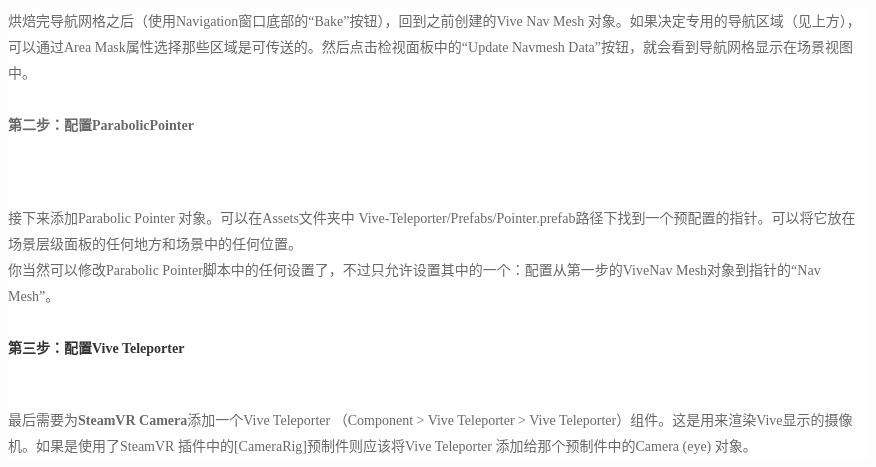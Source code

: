 <div align="left" style="word-wrap:break-word; color:rgb(105,105,105); font-family:'microsoft yahei'; font-size:16px; line-height:25px">
<span style="font-family:微软雅黑; word-wrap:break-word"><span style="font-size:14px; word-wrap:break-word">烘焙完导航网&#26684;之后（使用Navigation窗口底部的“Bake”按钮），回到之前创建的<span style="word-wrap:break-word">Vive Nav Mesh</span>&nbsp;对象。如果决定专用的导航区域（见上方），可以通过<span style="word-wrap:break-word">Area
 Mask</span>属性选择那些区域是可传送的。然后点击检视面板中的“Update Navmesh Data”按钮，就会看到导航网&#26684;显示在场景视图中。</span></span></div>
<div align="left" style="word-wrap:break-word; color:rgb(105,105,105); font-family:'microsoft yahei'; font-size:16px; line-height:25px">
<span style="font-family:微软雅黑; word-wrap:break-word"><span style="font-size:14px; word-wrap:break-word"><br style="word-wrap:break-word">
</span></span></div>
<div align="left" style="word-wrap:break-word; color:rgb(105,105,105); font-family:'microsoft yahei'; font-size:16px; line-height:25px">
<span style="word-wrap:break-word; font-weight:700"><span style="font-family:微软雅黑; word-wrap:break-word"><span style="font-size:14px; word-wrap:break-word">第二步：配置ParabolicPointer</span></span></span></div>
<div align="center" style="word-wrap:break-word; color:rgb(105,105,105); font-family:'microsoft yahei'; font-size:16px; line-height:25px">
<span style="word-wrap:break-word; font-weight:700"><span style="font-family:微软雅黑; word-wrap:break-word"><span style="font-size:14px; word-wrap:break-word"><img id="aimg_104666" src="http://img.manew.com/data/attachment/forum/201606/16/210217oi7x171h4fz5y51i.png.thumb.jpg" alt="" style="word-wrap:break-word">&nbsp;<br style="word-wrap:break-word">
</span></span></span></div>
<br style="word-wrap:break-word; color:rgb(105,105,105); font-family:'microsoft yahei'; font-size:16px; line-height:25px">
<br style="word-wrap:break-word; color:rgb(105,105,105); font-family:'microsoft yahei'; font-size:16px; line-height:25px">
<div align="left" style="word-wrap:break-word; color:rgb(105,105,105); font-family:'microsoft yahei'; font-size:16px; line-height:25px">
<span style="font-family:微软雅黑; word-wrap:break-word"><span style="font-size:14px; word-wrap:break-word">接下来添加<span style="word-wrap:break-word">Parabolic Pointer</span>&nbsp;对象。可以在Assets文件夹中&nbsp;<span style="word-wrap:break-word">Vive-Teleporter/Prefabs/Pointer.prefab路径下找到一个预配置的指针。可以将它放在场景层级面板的任何地方和场景中的任何位置。</span></span></span></div>
<div align="left" style="word-wrap:break-word; color:rgb(105,105,105); font-family:'microsoft yahei'; font-size:16px; line-height:25px">
<span style="font-family:微软雅黑; word-wrap:break-word"><span style="font-size:14px; word-wrap:break-word">你当然可以修改Parabolic Pointer脚本中的任何设置了，不过只允许设置其中的一个：配置从第一步的<span style="word-wrap:break-word">ViveNav Mesh对象</span>到指针的“Nav Mesh”。</span></span></div>
<div align="left" style="word-wrap:break-word; color:rgb(105,105,105); font-family:'microsoft yahei'; font-size:16px; line-height:25px">
<span style="font-family:微软雅黑; word-wrap:break-word"><span style="font-size:14px; word-wrap:break-word"><br style="word-wrap:break-word">
</span></span></div>
<span style="font-family:微软雅黑; word-wrap:break-word; color:rgb(105,105,105); font-size:16px; line-height:25px"><span style="font-size:14px; word-wrap:break-word"><span style="word-wrap:break-word; font-weight:700"><span style="color:#333333; word-wrap:break-word">第三步：配置Vive
 Teleporter</span></span></span></span>
<div align="center" style="word-wrap:break-word; color:rgb(105,105,105); font-family:'microsoft yahei'; font-size:16px; line-height:25px">
<span style="color:#333333; word-wrap:break-word"><span style="font-family:微软雅黑; word-wrap:break-word"><span style="font-size:14px; word-wrap:break-word"><img id="aimg_104667" src="http://img.manew.com/data/attachment/forum/201606/16/210218a8nnocsnnnkagnns.png.thumb.jpg" alt="" style="word-wrap:break-word">&nbsp;<br style="word-wrap:break-word">
</span></span></span></div>
<br style="word-wrap:break-word; color:rgb(105,105,105); font-family:'microsoft yahei'; font-size:16px; line-height:25px">
<div align="left" style="word-wrap:break-word; color:rgb(105,105,105); font-family:'microsoft yahei'; font-size:16px; line-height:25px">
<span style="font-family:微软雅黑; word-wrap:break-word"><span style="font-size:14px; word-wrap:break-word">最后需要为<span style="word-wrap:break-word; font-weight:700">SteamVR Camera</span>添加一个<span style="word-wrap:break-word">Vive Teleporter</span>&nbsp;（Component &gt;
 Vive Teleporter &gt; Vive Teleporter）组件。这是用来渲染Vive显示的摄像机。如果是使用了SteamVR 插件中的<span style="word-wrap:break-word">[CameraRig]</span>预制件则应该将<span style="word-wrap:break-word">Vive Teleporter</span>&nbsp;添加给那个预制件中的<span style="word-wrap:break-word">Camera (eye)</span>&nbsp;对象。</span></span></div>
<div align="left" style="word-wrap:break-word; color:rgb(105,105,105); font-family:'microsoft yahei'; font-size:16px; line-height:25px">
